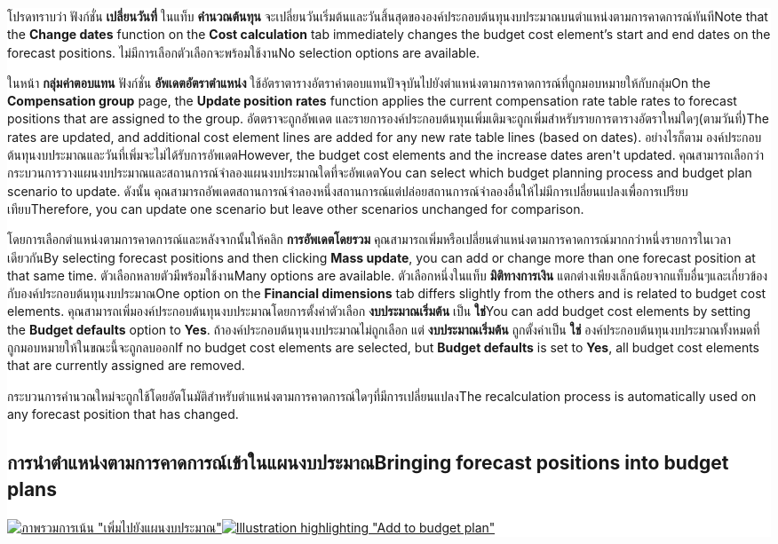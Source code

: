 <span data-ttu-id="82102-288">โปรดทราบว่า ฟังก์ชั่น **เปลี่ยนวันที่** ในแท็บ **คำนวณต้นทุน** จะเปลี่ยนวันเริ่มต้นและวันสิ้นสุดขององค์ประกอบต้นทุนงบประมาณบนตำแหน่งตามการคาดการณ์ทันที</span><span class="sxs-lookup"><span data-stu-id="82102-288">Note that the **Change dates** function on the **Cost calculation** tab immediately changes the budget cost element’s start and end dates on the forecast positions.</span></span> <span data-ttu-id="82102-289">ไม่มีการเลือกตัวเลือกจะพร้อมใช้งาน</span><span class="sxs-lookup"><span data-stu-id="82102-289">No selection options are available.</span></span> 

<span data-ttu-id="82102-290">ในหน้า **กลุ่มค่าตอบแทน** ฟังก์ชั่น **อัพเดตอัตราตำแหน่ง** ใช้อัตราตารางอัตราค่าตอบแทนปัจจุบันไปยังตำแหน่งตามการคาดการณ์ที่ถูกมอบหมายให้กับกลุ่ม</span><span class="sxs-lookup"><span data-stu-id="82102-290">On the **Compensation group** page, the **Update position rates** function applies the current compensation rate table rates to forecast positions that are assigned to the group.</span></span> <span data-ttu-id="82102-291">อัตตราจะถูกอัพเดต และรายการองค์ประกอบต้นทุนเพิ่มเติมจะถูกเพิ่มสำหรับรายการตารางอัตราใหม่ใดๆ(ตามวันที่)</span><span class="sxs-lookup"><span data-stu-id="82102-291">The rates are updated, and additional cost element lines are added for any new rate table lines (based on dates).</span></span> <span data-ttu-id="82102-292">อย่างไรก็ตาม องค์ประกอบต้นทุนงบประมาณและวันที่เพิ่มจะไม่ได้รับการอัพเดต</span><span class="sxs-lookup"><span data-stu-id="82102-292">However, the budget cost elements and the increase dates aren't updated.</span></span> <span data-ttu-id="82102-293">คุณสามารถเลือกว่ากระบวนการวางแผนงบประมาณและสถานการณ์จำลองแผนงบประมาณใดที่จะอัพเดต</span><span class="sxs-lookup"><span data-stu-id="82102-293">You can select which budget planning process and budget plan scenario to update.</span></span> <span data-ttu-id="82102-294">ดังนั้น คุณสามารถอัพเดตสถานการณ์จำลองหนึ่งสถานการณ์แต่ปล่อยสถานการณ์จำลองอื่นให้ไม่มีการเปลี่ยนแปลงเพื่อการเปรียบเทียบ</span><span class="sxs-lookup"><span data-stu-id="82102-294">Therefore, you can update one scenario but leave other scenarios unchanged for comparison.</span></span> 

<span data-ttu-id="82102-295">โดยการเลือกตำแหน่งตามการคาดการณ์และหลังจากนั้นให้คลิก **การอัพเดตโดยรวม** คุณสามารถเพิ่มหรือเปลี่ยนตำแหน่งตามการคาดการณ์มากกว่าหนึ่งรายการในเวลาเดียวกัน</span><span class="sxs-lookup"><span data-stu-id="82102-295">By selecting forecast positions and then clicking **Mass update**, you can add or change more than one forecast position at that same time.</span></span> <span data-ttu-id="82102-296">ตัวเลือกหลายตัวมีพร้อมใช้งาน</span><span class="sxs-lookup"><span data-stu-id="82102-296">Many options are available.</span></span> <span data-ttu-id="82102-297">ตัวเลือกหนึ่งในแท็บ **มิติทางการเงิน** แตกต่างเพียงเล็กน้อยจากแท็บอื่นๆและเกี่ยวข้องกับองค์ประกอบต้นทุนงบประมาณ</span><span class="sxs-lookup"><span data-stu-id="82102-297">One option on the **Financial dimensions** tab differs slightly from the others and is related to budget cost elements.</span></span> <span data-ttu-id="82102-298">คุณสามารถเพิ่มองค์ประกอบต้นทุนงบประมาณโดยการตั้งค่าตัวเลือก **งบประมาณเริ่มต้น** เป็น **ใช่**</span><span class="sxs-lookup"><span data-stu-id="82102-298">You can add budget cost elements by setting the **Budget defaults** option to **Yes**.</span></span> <span data-ttu-id="82102-299">ถ้าองค์ประกอบต้นทุนงบประมาณไม่ถูกเลือก แต่ **งบประมาณเริ่มต้น** ถูกตั้งค่าเป็น **ใช่** องค์ประกอบต้นทุนงบประมาณทั้งหมดที่ถูกมอบหมายให้ในขณะนี้จะถูกลบออก</span><span class="sxs-lookup"><span data-stu-id="82102-299">If no budget cost elements are selected, but **Budget defaults** is set to **Yes**, all budget cost elements that are currently assigned are removed.</span></span> 

<span data-ttu-id="82102-300">กระบวนการคำนวณใหม่จะถูกใช้โดยอัตโนมัติสำหรับตำแหน่งตามการคาดการณ์ใดๆที่มีการเปลี่ยนแปลง</span><span class="sxs-lookup"><span data-stu-id="82102-300">The recalculation process is automatically used on any forecast position that has changed.</span></span>

## <a name="bringing-forecast-positions-into-budget-plans"></a><span data-ttu-id="82102-301">การนำตำแหน่งตามการคาดการณ์เข้าในแผนงบประมาณ</span><span class="sxs-lookup"><span data-stu-id="82102-301">Bringing forecast positions into budget plans</span></span>

<span data-ttu-id="82102-302">[![ภาพรวมการเน้น "เพิ่มไปยังแผนงบประมาณ"](./media/graphic6-1024x327.png)](./media/graphic6.png)</span><span class="sxs-lookup"><span data-stu-id="82102-302">[![Illustration highlighting "Add to budget plan"](./media/graphic6-1024x327.png)](./media/graphic6.png)</span></span>

